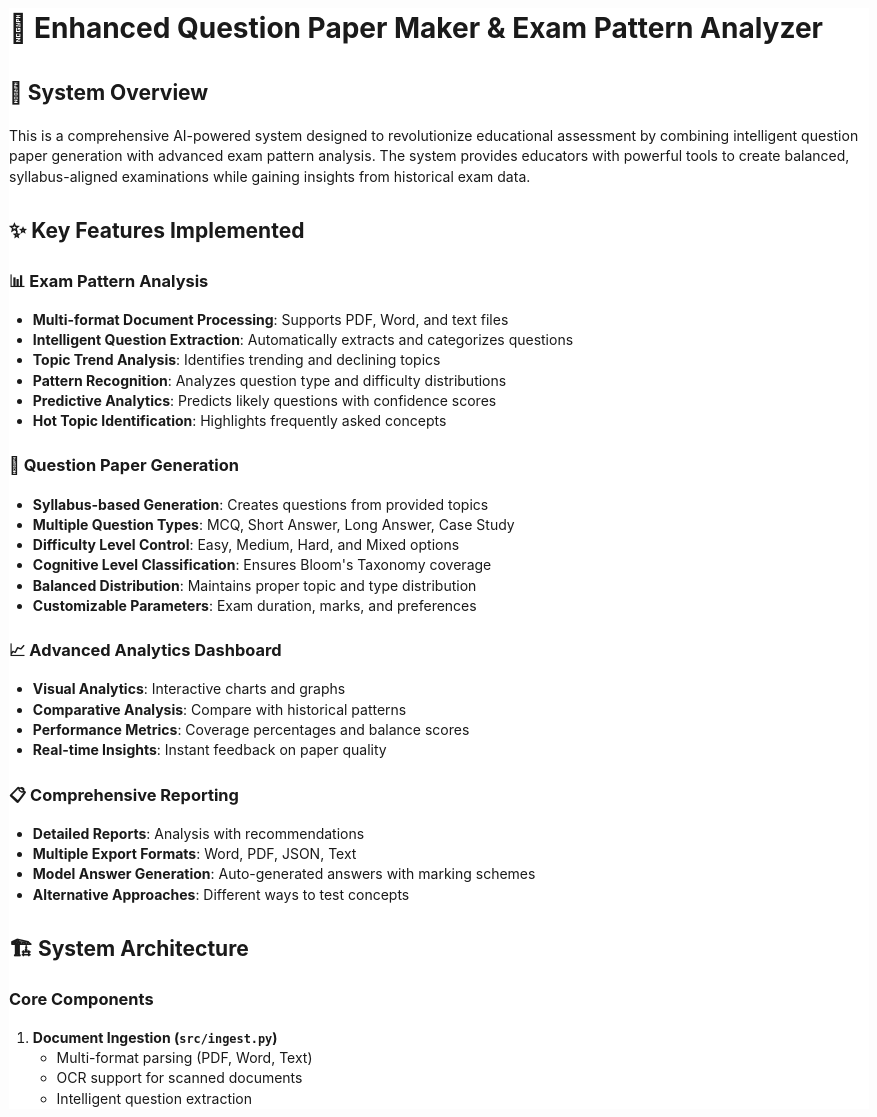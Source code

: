 # 🤖 Enhanced Question Paper Maker & Exam Pattern Analyzer

## 🎯 System Overview

This is a comprehensive AI-powered system designed to revolutionize educational assessment by combining intelligent question paper generation with advanced exam pattern analysis. The system provides educators with powerful tools to create balanced, syllabus-aligned examinations while gaining insights from historical exam data.

## ✨ Key Features Implemented

### 📊 **Exam Pattern Analysis**
- **Multi-format Document Processing**: Supports PDF, Word, and text files
- **Intelligent Question Extraction**: Automatically extracts and categorizes questions
- **Topic Trend Analysis**: Identifies trending and declining topics
- **Pattern Recognition**: Analyzes question type and difficulty distributions
- **Predictive Analytics**: Predicts likely questions with confidence scores
- **Hot Topic Identification**: Highlights frequently asked concepts

### 📝 **Question Paper Generation**
- **Syllabus-based Generation**: Creates questions from provided topics
- **Multiple Question Types**: MCQ, Short Answer, Long Answer, Case Study
- **Difficulty Level Control**: Easy, Medium, Hard, and Mixed options
- **Cognitive Level Classification**: Ensures Bloom's Taxonomy coverage
- **Balanced Distribution**: Maintains proper topic and type distribution
- **Customizable Parameters**: Exam duration, marks, and preferences

### 📈 **Advanced Analytics Dashboard**
- **Visual Analytics**: Interactive charts and graphs
- **Comparative Analysis**: Compare with historical patterns
- **Performance Metrics**: Coverage percentages and balance scores
- **Real-time Insights**: Instant feedback on paper quality

### 📋 **Comprehensive Reporting**
- **Detailed Reports**: Analysis with recommendations
- **Multiple Export Formats**: Word, PDF, JSON, Text
- **Model Answer Generation**: Auto-generated answers with marking schemes
- **Alternative Approaches**: Different ways to test concepts

## 🏗️ System Architecture

### Core Components

1. **Document Ingestion (`src/ingest.py`)**
   - Multi-format parsing (PDF, Word, Text)
   - OCR support for scanned documents
   - Intelligent question extraction

